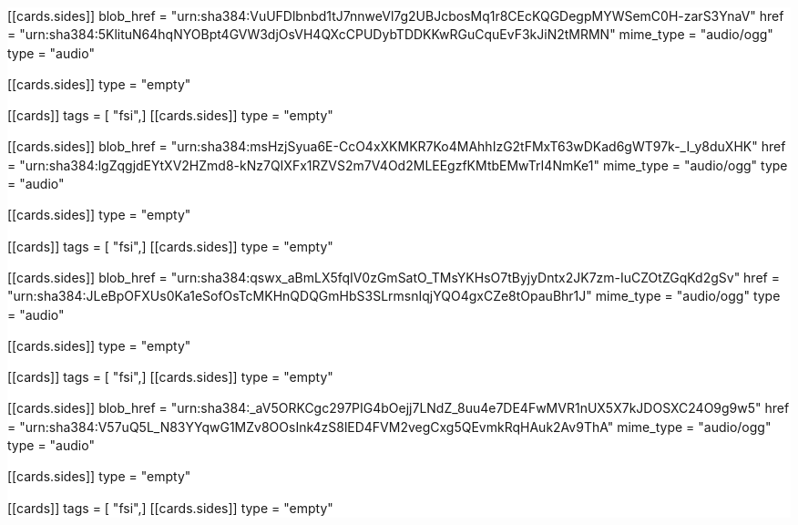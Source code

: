 [[cards.sides]]
blob_href = "urn:sha384:VuUFDlbnbd1tJ7nnweVl7g2UBJcbosMq1r8CEcKQGDegpMYWSemC0H-zarS3YnaV"
href = "urn:sha384:5KlituN64hqNYOBpt4GVW3djOsVH4QXcCPUDybTDDKKwRGuCquEvF3kJiN2tMRMN"
mime_type = "audio/ogg"
type = "audio"

[[cards.sides]]
type = "empty"


[[cards]]
tags = [ "fsi",]
[[cards.sides]]
type = "empty"

[[cards.sides]]
blob_href = "urn:sha384:msHzjSyua6E-CcO4xXKMKR7Ko4MAhhIzG2tFMxT63wDKad6gWT97k-_I_y8duXHK"
href = "urn:sha384:lgZqgjdEYtXV2HZmd8-kNz7QIXFx1RZVS2m7V4Od2MLEEgzfKMtbEMwTrI4NmKe1"
mime_type = "audio/ogg"
type = "audio"

[[cards.sides]]
type = "empty"


[[cards]]
tags = [ "fsi",]
[[cards.sides]]
type = "empty"

[[cards.sides]]
blob_href = "urn:sha384:qswx_aBmLX5fqIV0zGmSatO_TMsYKHsO7tByjyDntx2JK7zm-IuCZOtZGqKd2gSv"
href = "urn:sha384:JLeBpOFXUs0Ka1eSofOsTcMKHnQDQGmHbS3SLrmsnIqjYQO4gxCZe8tOpauBhr1J"
mime_type = "audio/ogg"
type = "audio"

[[cards.sides]]
type = "empty"


[[cards]]
tags = [ "fsi",]
[[cards.sides]]
type = "empty"

[[cards.sides]]
blob_href = "urn:sha384:_aV5ORKCgc297PIG4bOejj7LNdZ_8uu4e7DE4FwMVR1nUX5X7kJDOSXC24O9g9w5"
href = "urn:sha384:V57uQ5L_N83YYqwG1MZv8OOsInk4zS8lED4FVM2vegCxg5QEvmkRqHAuk2Av9ThA"
mime_type = "audio/ogg"
type = "audio"

[[cards.sides]]
type = "empty"


[[cards]]
tags = [ "fsi",]
[[cards.sides]]
type = "empty"
